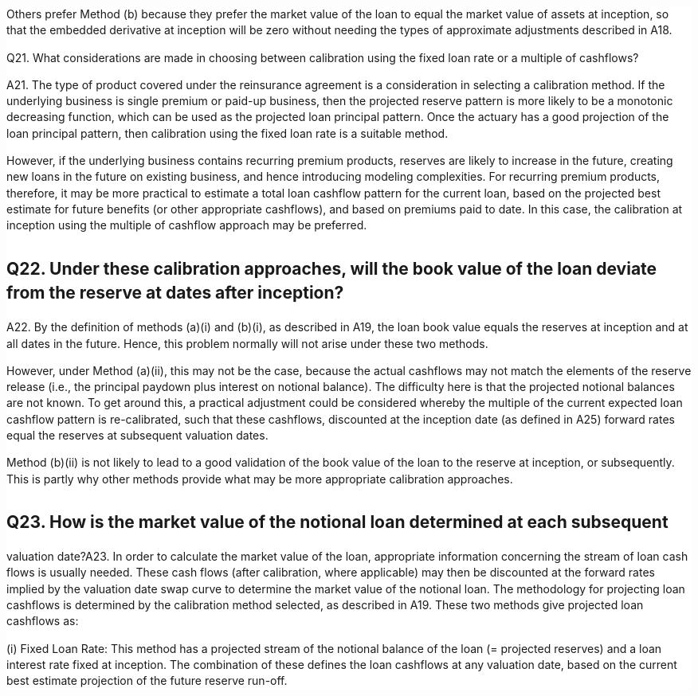 Others prefer Method (b) because they prefer the market value of the loan to equal the market value of assets at inception, so that the embedded derivative at inception will be zero without needing the types of approximate adjustments described in A18.

Q21. What considerations are made in choosing between calibration using the fixed loan rate or a multiple of cashflows?

A21. The type of product covered under the reinsurance agreement is a consideration in selecting a calibration method. If the underlying business is single premium or paid-up business, then the projected reserve pattern is more likely to be a monotonic decreasing function, which can be used as the projected loan principal pattern. Once the actuary has a good projection of the loan principal pattern, then calibration using the fixed loan rate is a suitable method.

However, if the underlying business contains recurring premium products, reserves are likely to increase in the future, creating new loans in the future on existing business, and hence introducing modeling complexities. For recurring premium products, therefore, it may be more practical to estimate a total loan cashflow pattern for the current loan, based on the projected best estimate for future benefits (or other appropriate cashflows), and based on premiums paid to date. In this case, the calibration at inception using the multiple of cashflow approach may be preferred.

## Q22. Under these calibration approaches, will the book value of the loan deviate from the reserve at dates after inception?

A22. By the definition of methods (a)(i) and (b)(i), as described in A19, the loan book value equals the reserves at inception and at all dates in the future. Hence, this problem normally will not arise under these two methods.

However, under Method (a)(ii), this may not be the case, because the actual cashflows may not match the elements of the reserve release (i.e., the principal paydown plus interest on notional balance). The difficulty here is that the projected notional balances are not known. To get around this, a practical adjustment could be considered whereby the multiple of the current expected loan cashflow pattern is re-calibrated, such that these cashflows, discounted at the inception date (as defined in A25) forward rates equal the reserves at subsequent valuation dates.

Method (b)(ii) is not likely to lead to a good validation of the book value of the loan to the reserve at inception, or subsequently. This is partly why other methods provide what may be more appropriate calibration approaches.

## Q23. How is the market value of the notional loan determined at each subsequent

 valuation date?A23. In order to calculate the market value of the loan, appropriate information concerning the stream of loan cash flows is usually needed. These cash flows (after calibration, where applicable) may then be discounted at the forward rates implied by the valuation date swap curve to determine the market value of the notional loan. The methodology for projecting loan cashflows is determined by the calibration method selected, as described in A19. These two methods give projected loan cashflows as:

(i) Fixed Loan Rate: This method has a projected stream of the notional balance of the loan (= projected reserves) and a loan interest rate fixed at inception. The combination of these defines the loan cashflows at any valuation date, based on the current best estimate projection of the future reserve run-off.
